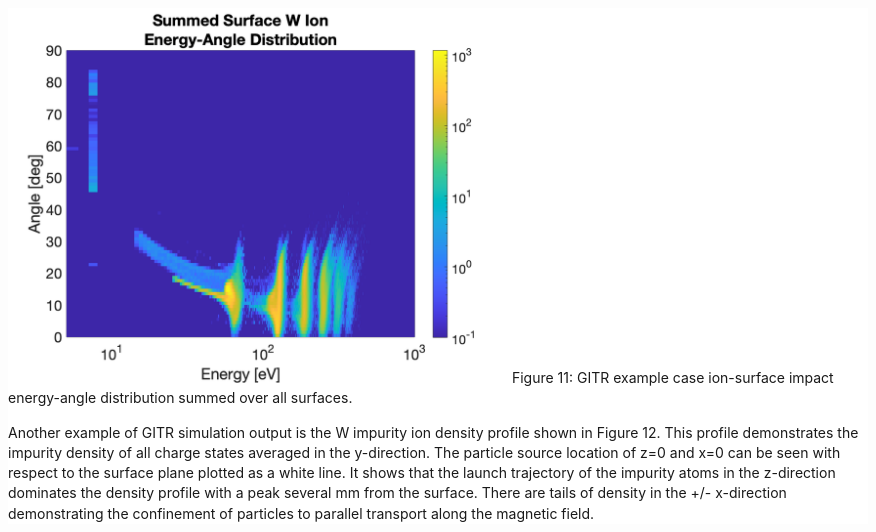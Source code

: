 <img src="images/iead.png " width="500">
Figure 11: GITR example case ion-surface impact energy-angle distribution summed over all surfaces.

Another example of GITR simulation output is the W impurity ion density profile shown in Figure 12. This profile demonstrates the impurity density of all charge states averaged in the y-direction. The particle source location of z=0 and x=0 can be seen with respect to the surface plane plotted as a white line. It shows that the launch trajectory of the impurity atoms in the z-direction dominates the density profile with a peak several mm from the surface. There are tails of density in the +/- x-direction demonstrating the confinement of particles to parallel transport along the magnetic field.
